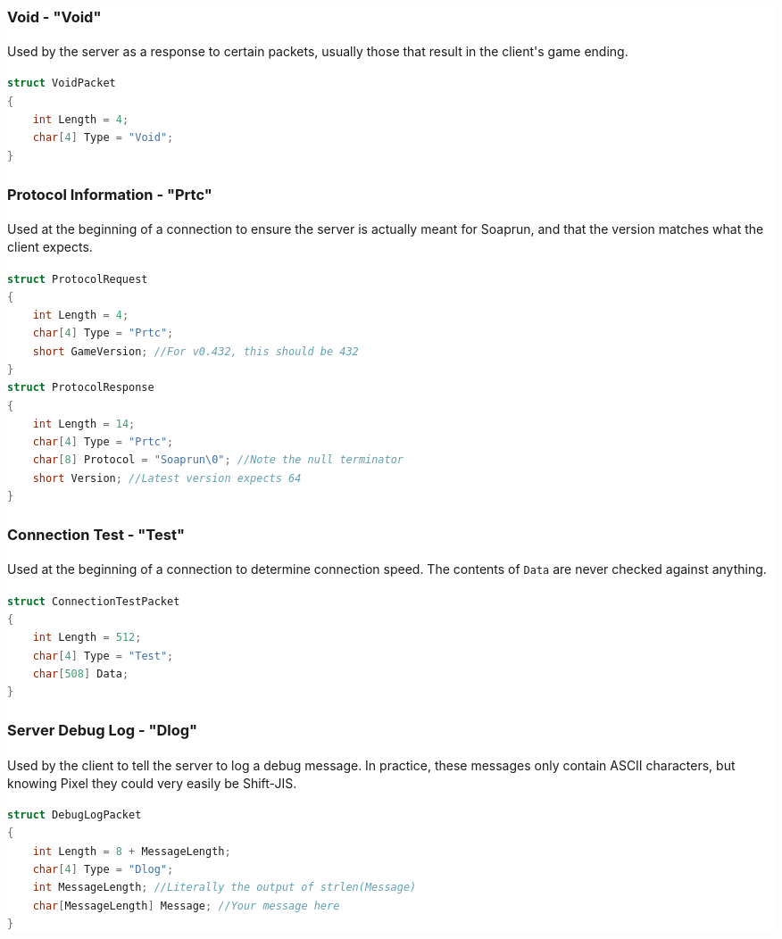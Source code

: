 ### Void - "Void"
Used by the server as a response to certain packets, usually those that result in the client's game ending.

```cs
struct VoidPacket
{
    int Length = 4;
    char[4] Type = "Void";
}
```

### Protocol Information - "Prtc"
Used at the beginning of a connection to ensure the server is actually meant for Soaprun, and that the version matches what the client expects.

```cs
struct ProtocolRequest
{
    int Length = 4;
    char[4] Type = "Prtc";
    short GameVersion; //For v0.432, this should be 432
}
struct ProtocolResponse
{
    int Length = 14;
    char[4] Type = "Prtc";
    char[8] Protocol = "Soaprun\0"; //Note the null terminator
    short Version; //Latest version expects 64
}
```

### Connection Test - "Test"
Used at the beginning of a connection to determine connection speed.
The contents of `Data` are never checked against anything.

```cs
struct ConnectionTestPacket
{
    int Length = 512;
    char[4] Type = "Test";
    char[508] Data;
}
```

### Server Debug Log - "Dlog"
Used by the client to tell the server to log a debug message.
In practice, these messages only contain ASCII characters, but knowing Pixel they could very easily be Shift-JIS.

```cs
struct DebugLogPacket
{
    int Length = 8 + MessageLength;
    char[4] Type = "Dlog";
    int MessageLength; //Literally the output of strlen(Message)
    char[MessageLength] Message; //Your message here
}
```
